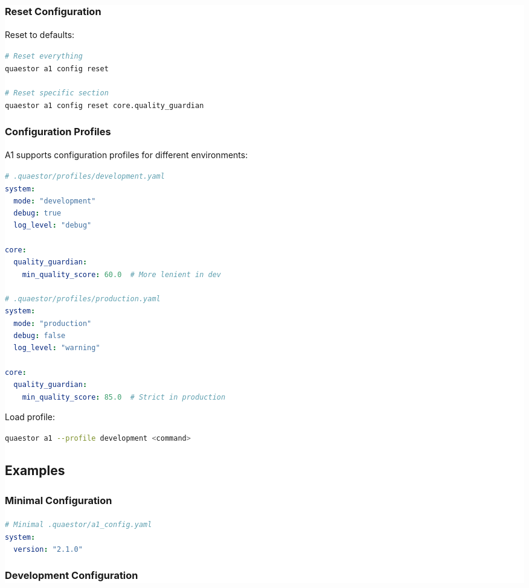 ### Reset Configuration

Reset to defaults:

```bash
# Reset everything
quaestor a1 config reset

# Reset specific section
quaestor a1 config reset core.quality_guardian
```

### Configuration Profiles

A1 supports configuration profiles for different environments:

```yaml
# .quaestor/profiles/development.yaml
system:
  mode: "development"
  debug: true
  log_level: "debug"

core:
  quality_guardian:
    min_quality_score: 60.0  # More lenient in dev

# .quaestor/profiles/production.yaml  
system:
  mode: "production"
  debug: false
  log_level: "warning"

core:
  quality_guardian:
    min_quality_score: 85.0  # Strict in production
```

Load profile:
```bash
quaestor a1 --profile development <command>
```

## Examples

### Minimal Configuration

```yaml
# Minimal .quaestor/a1_config.yaml
system:
  version: "2.1.0"
```

### Development Configuration
